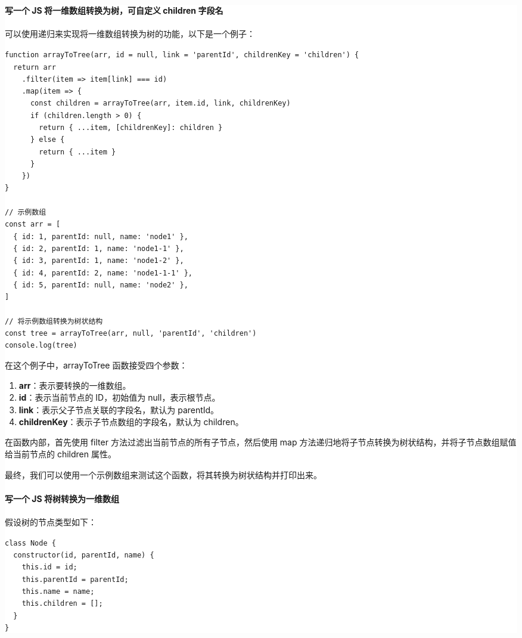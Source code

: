 #### 写一个 JS 将一维数组转换为树，可自定义 children 字段名

可以使用递归来实现将一维数组转换为树的功能，以下是一个例子：

```
function arrayToTree(arr, id = null, link = 'parentId', childrenKey = 'children') {
  return arr
    .filter(item => item[link] === id)
    .map(item => {
      const children = arrayToTree(arr, item.id, link, childrenKey)
      if (children.length > 0) {
        return { ...item, [childrenKey]: children }
      } else {
        return { ...item }
      }
    })
}

// 示例数组
const arr = [
  { id: 1, parentId: null, name: 'node1' },
  { id: 2, parentId: 1, name: 'node1-1' },
  { id: 3, parentId: 1, name: 'node1-2' },
  { id: 4, parentId: 2, name: 'node1-1-1' },
  { id: 5, parentId: null, name: 'node2' },
]

// 将示例数组转换为树状结构
const tree = arrayToTree(arr, null, 'parentId', 'children')
console.log(tree)
```

在这个例子中，arrayToTree 函数接受四个参数：

1. **arr**：表示要转换的一维数组。
1. **id**：表示当前节点的 ID，初始值为 null，表示根节点。
1. **link**：表示父子节点关联的字段名，默认为 parentId。
1. **childrenKey**：表示子节点数组的字段名，默认为 children。

在函数内部，首先使用 filter 方法过滤出当前节点的所有子节点，然后使用 map 方法递归地将子节点转换为树状结构，并将子节点数组赋值给当前节点的 children 属性。

最终，我们可以使用一个示例数组来测试这个函数，将其转换为树状结构并打印出来。

#### 写一个 JS 将树转换为一维数组

假设树的节点类型如下：

```
class Node {
  constructor(id, parentId, name) {
    this.id = id;
    this.parentId = parentId;
    this.name = name;
    this.children = [];
  }
}
```
